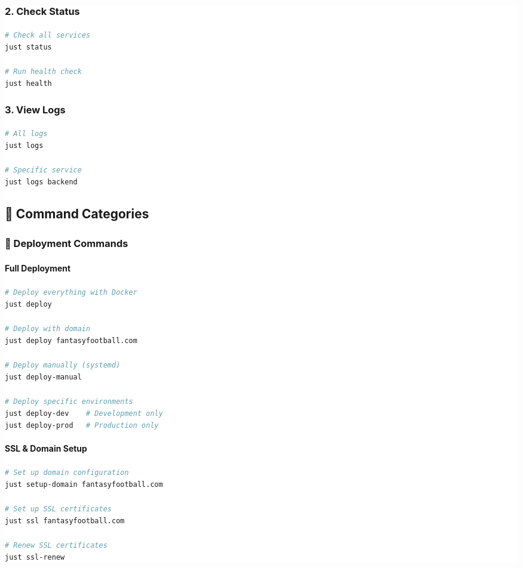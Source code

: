 ### **2. Check Status**

```bash
# Check all services
just status

# Run health check
just health
```

### **3. View Logs**

```bash
# All logs
just logs

# Specific service
just logs backend
```

## 📖 Command Categories

### **🚀 Deployment Commands**

#### **Full Deployment**

```bash
# Deploy everything with Docker
just deploy

# Deploy with domain
just deploy fantasyfootball.com

# Deploy manually (systemd)
just deploy-manual

# Deploy specific environments
just deploy-dev    # Development only
just deploy-prod   # Production only
```

#### **SSL & Domain Setup**

```bash
# Set up domain configuration
just setup-domain fantasyfootball.com

# Set up SSL certificates
just ssl fantasyfootball.com

# Renew SSL certificates
just ssl-renew
```
